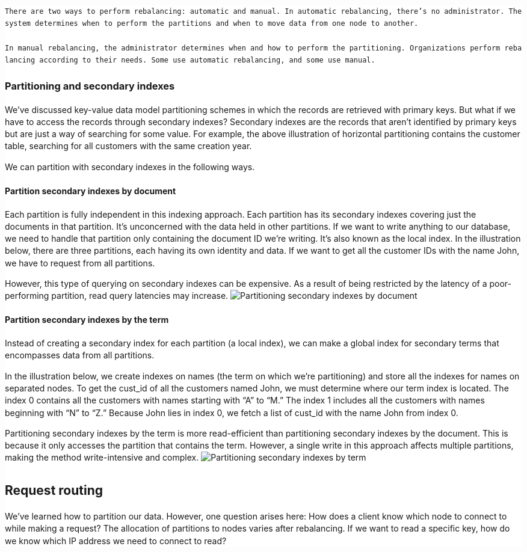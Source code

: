 ```
There are two ways to perform rebalancing: automatic and manual. In automatic rebalancing, there’s no administrator. The system determines when to perform the partitions and when to move data from one node to another.

In manual rebalancing, the administrator determines when and how to perform the partitioning. Organizations perform rebalancing according to their needs. Some use automatic rebalancing, and some use manual.
```


### Partitioning and secondary indexes
We’ve discussed key-value data model partitioning schemes in which the records are retrieved with primary keys. But what if we have to access the records through secondary indexes? Secondary indexes are the records that aren’t identified by primary keys but are just a way of searching for some value. For example, the above illustration of horizontal partitioning contains the customer table, searching for all customers with the same creation year.

We can partition with secondary indexes in the following ways.
#### Partition secondary indexes by document
Each partition is fully independent in this indexing approach. Each partition has its secondary indexes covering just the documents in that partition. It’s unconcerned with the data held in other partitions. If we want to write anything to our database, we need to handle that partition only containing the document ID we’re writing. It’s also known as the local index. In the illustration below, there are three partitions, each having its own identity and data. If we want to get all the customer IDs with the name John, we have to request from all partitions.

However, this type of querying on secondary indexes can be expensive. As a result of being restricted by the latency of a poor-performing partition, read query latencies may increase.
![Partitioning secondary indexes by document](./partition1.jpg)
#### Partition secondary indexes by the term
Instead of creating a secondary index for each partition (a local index), we can make a global index for secondary terms that encompasses data from all partitions.

In the illustration below, we create indexes on names (the term on which we’re partitioning) and store all the indexes for names on separated nodes. To get the cust_id of all the customers named John, we must determine where our term index is located. The index 0 contains all the customers with names starting with “A” to “M.” The index 1 includes all the customers with names beginning with “N” to “Z.” Because John lies in index 0, we fetch a list of cust_id with the name John from index 0.

Partitioning secondary indexes by the term is more read-efficient than partitioning secondary indexes by the document. This is because it only accesses the partition that contains the term. However, a single write in this approach affects multiple partitions, making the method write-intensive and complex.
![Partitioning secondary indexes by term](./partition2.jpg)
## Request routing
We’ve learned how to partition our data. However, one question arises here: How does a client know which node to connect to while making a request? The allocation of partitions to nodes varies after rebalancing. If we want to read a specific key, how do we know which IP address we need to connect to read?
